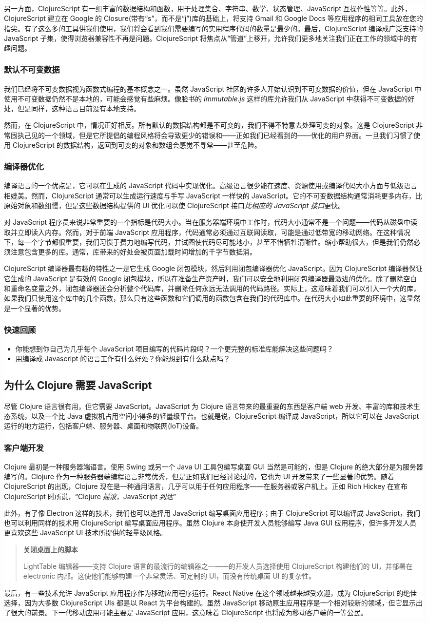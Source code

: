 另一方面，ClojureScript 有一组丰富的数据结构和函数，用于处理集合、字符串、数学、状态管理、JavaScript 互操作性等等。此外，ClojureScript 建立在 Google 的 Closure(带有“s”，而不是“j”)库的基础上，将支持 Gmail 和 Google Docs 等应用程序的相同工具放在您的指尖。有了这么多的工具供我们使用，我们将会看到我们需要编写的实用程序代码的数量是最少的。最后，ClojureScript 编译成广泛支持的 JavaScript 子集，使得浏览器兼容性不再是问题。ClojureScript 将焦点从“管道”上移开，允许我们更多地关注我们正在工作的领域中的有趣问题。

### [](#immutable-data-by-default)默认不可变数据

我们已经将不可变数据视为函数式编程的基本概念之一。虽然 JavaScript 社区的许多人开始认识到不可变数据的价值，但在 JavaScript 中使用不可变数据仍然不是本地的，可能会感觉有些麻烦。像脸书的 *Immutable.js* 这样的库允许我们从 JavaScript 中获得不可变数据的好处，但是同样，这种语言目前没有本地支持。

然而，在 ClojureScript 中，情况正好相反。所有默认的数据结构都是不可变的，我们不得不特意去处理可变的对象。这是 ClojureScript 非常固执己见的一个领域，但是它所提倡的编程风格将会导致更少的错误和——正如我们已经看到的——优化的用户界面。一旦我们习惯了使用 ClojureScript 的数据结构，返回到可变的对象和数组会感觉不寻常——甚至危险。

### [](#compiler-optimized)编译器优化

编译语言的一个优点是，它可以在生成的 JavaScript 代码中实现优化。高级语言很少能在速度、资源使用或编译代码大小方面与低级语言相媲美。然而，ClojureScript 通常可以生成运行速度与手写 JavaScript 一样快的 JavaScript。它的不可变数据结构通常消耗更多内存，比原始对象和数组慢，但是这些数据结构提供的 UI 优化可以使 ClojureScript 接口*比相应的 JavaScript 接口*更快。

对 JavaScript 程序员来说非常重要的一个指标是代码大小。当在服务器端环境中工作时，代码大小通常不是一个问题——代码从磁盘中读取并立即读入内存。然而，对于前端 JavaScript 应用程序，代码通常必须通过互联网读取，可能是通过低带宽的移动网络。在这种情况下，每一个字节都很重要，我们习惯于费力地编写代码，并试图使代码尽可能地小，甚至不惜牺牲清晰性。缩小帮助很大，但是我们仍然必须注意包含更多的库。通常，库带来的好处会被页面加载时间增加的千字节数抵消。

ClojureScript 编译器最有趣的特性之一是它生成 Google 闭包模块，然后利用闭包编译器优化 JavaScript。因为 ClojureScript 编译器保证它生成的 JavaScript 是有效的 Google 闭包模块，所以在准备生产资产时，我们可以安全地利用闭包编译器最激进的优化。除了删除空白和重命名变量之外，闭包编译器还会分析整个代码库，并删除任何永远无法调用的代码路径。实际上，这意味着我们可以引入一个大的库，如果我们只使用这个库中的几个函数，那么只有这些函数和它们调用的函数包含在我们的代码库中。在代码大小如此重要的环境中，这显然是一个显著的优势。

### [](#quick-review)快速回顾

*   你能想到你自己为几乎每个 JavaScript 项目编写的代码片段吗？一个更完整的标准库能解决这些问题吗？
*   用编译成 Javascript 的语言工作有什么好处？你能想到有什么缺点吗？

## [](#why-clojure-needs-javascript)为什么 Clojure 需要 JavaScript

尽管 Clojure 语言很有用，但它需要 JavaScript。JavaScript 为 Clojure 语言带来的最重要的东西是客户端 web 开发、丰富的库和技术生态系统，以及一个比 Java 虚拟机占用空间小得多的轻量级平台。也就是说，ClojureScript 编译成 JavaScript，所以它可以在 JavaScript 运行的地方运行，包括客户端、服务器、桌面和物联网(IoT)设备。

### [](#clientside-development)客户端开发

Clojure 最初是一种服务器端语言。使用 Swing 或另一个 Java UI 工具包编写桌面 GUI 当然是可能的，但是 Clojure 的绝大部分是为服务器编写的。Clojure 作为一种服务器端编程语言非常优秀，但是正如我们已经讨论过的，它也为 UI 开发带来了一些显著的优势。随着 ClojureScript 的出现，Clojure 现在是一种通用语言，几乎可以用于任何应用程序——在服务器或客户机上。正如 Rich Hickey 在宣布 ClojureScript 时所说，“Clojure *摇滚*，JavaScript *到达*”

此外，有了像 Electron 这样的技术，我们也可以选择用 JavaScript 编写桌面应用程序；由于 ClojureScript 可以编译成 JavaScript，我们也可以利用同样的技术用 ClojureScript 编写桌面应用程序。虽然 Clojure 本身使开发人员能够编写 Java GUI 应用程序，但许多开发人员更喜欢这些 JavaScript UI 技术所提供的轻量级风格。

> **关闭桌面上的脚本**
> 
> LightTable 编辑器——支持 Clojure 语言的最流行的编辑器之一——的开发人员选择使用 ClojureScript 构建他们的 UI，并部署在 electronic 内部。这使他们能够构建一个非常灵活、可定制的 UI，而没有传统桌面 UI 的复杂性。

最后，有一些技术允许 JavaScript 应用程序作为移动应用程序运行。React Native 在这个领域越来越受欢迎，成为 ClojureScript 的绝佳选择，因为大多数 ClojureScript UIs 都是以 React 为平台构建的。虽然 JavaScript 移动原生应用程序是一个相对较新的领域，但它显示出了很大的前景。下一代移动应用可能主要是 JavaScript 应用，这意味着 ClojureScript 也将成为移动客户端的一等公民。
